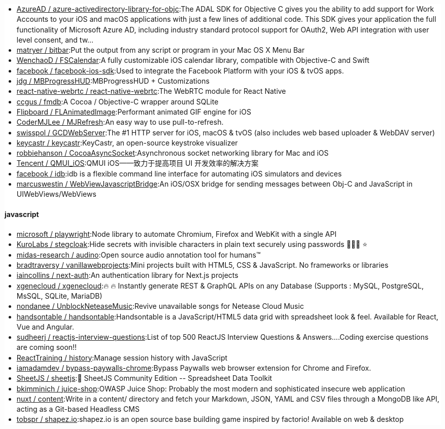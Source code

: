 * [AzureAD / azure-activedirectory-library-for-objc](https://github.com/AzureAD/azure-activedirectory-library-for-objc):The ADAL SDK for Objective C gives you the ability to add support for Work Accounts to your iOS and macOS applications with just a few lines of additional code. This SDK gives your application the full functionality of Microsoft Azure AD, including industry standard protocol support for OAuth2, Web API integration with user level consent, and tw…
* [matryer / bitbar](https://github.com/matryer/bitbar):Put the output from any script or program in your Mac OS X Menu Bar
* [WenchaoD / FSCalendar](https://github.com/WenchaoD/FSCalendar):A fully customizable iOS calendar library, compatible with Objective-C and Swift
* [facebook / facebook-ios-sdk](https://github.com/facebook/facebook-ios-sdk):Used to integrate the Facebook Platform with your iOS & tvOS apps.
* [jdg / MBProgressHUD](https://github.com/jdg/MBProgressHUD):MBProgressHUD + Customizations
* [react-native-webrtc / react-native-webrtc](https://github.com/react-native-webrtc/react-native-webrtc):The WebRTC module for React Native
* [ccgus / fmdb](https://github.com/ccgus/fmdb):A Cocoa / Objective-C wrapper around SQLite
* [Flipboard / FLAnimatedImage](https://github.com/Flipboard/FLAnimatedImage):Performant animated GIF engine for iOS
* [CoderMJLee / MJRefresh](https://github.com/CoderMJLee/MJRefresh):An easy way to use pull-to-refresh.
* [swisspol / GCDWebServer](https://github.com/swisspol/GCDWebServer):The #1 HTTP server for iOS, macOS & tvOS (also includes web based uploader & WebDAV server)
* [keycastr / keycastr](https://github.com/keycastr/keycastr):KeyCastr, an open-source keystroke visualizer
* [robbiehanson / CocoaAsyncSocket](https://github.com/robbiehanson/CocoaAsyncSocket):Asynchronous socket networking library for Mac and iOS
* [Tencent / QMUI_iOS](https://github.com/Tencent/QMUI_iOS):QMUI iOS——致力于提高项目 UI 开发效率的解决方案
* [facebook / idb](https://github.com/facebook/idb):idb is a flexible command line interface for automating iOS simulators and devices
* [marcuswestin / WebViewJavascriptBridge](https://github.com/marcuswestin/WebViewJavascriptBridge):An iOS/OSX bridge for sending messages between Obj-C and JavaScript in UIWebViews/WebViews

#### javascript
* [microsoft / playwright](https://github.com/microsoft/playwright):Node library to automate Chromium, Firefox and WebKit with a single API
* [KuroLabs / stegcloak](https://github.com/KuroLabs/stegcloak):Hide secrets with invisible characters in plain text securely using passwords 🧙🏻‍♂️ ⭐
* [midas-research / audino](https://github.com/midas-research/audino):Open source audio annotation tool for humans™
* [bradtraversy / vanillawebprojects](https://github.com/bradtraversy/vanillawebprojects):Mini projects built with HTML5, CSS & JavaScript. No frameworks or libraries
* [iaincollins / next-auth](https://github.com/iaincollins/next-auth):An authentication library for Next.js projects
* [xgenecloud / xgenecloud](https://github.com/xgenecloud/xgenecloud):🔥 🔥 Instantly generate REST & GraphQL APIs on any Database (Supports : MySQL, PostgreSQL, MsSQL, SQLite, MariaDB)
* [nondanee / UnblockNeteaseMusic](https://github.com/nondanee/UnblockNeteaseMusic):Revive unavailable songs for Netease Cloud Music
* [handsontable / handsontable](https://github.com/handsontable/handsontable):Handsontable is a JavaScript/HTML5 data grid with spreadsheet look & feel. Available for React, Vue and Angular.
* [sudheerj / reactjs-interview-questions](https://github.com/sudheerj/reactjs-interview-questions):List of top 500 ReactJS Interview Questions & Answers....Coding exercise questions are coming soon!!
* [ReactTraining / history](https://github.com/ReactTraining/history):Manage session history with JavaScript
* [iamadamdev / bypass-paywalls-chrome](https://github.com/iamadamdev/bypass-paywalls-chrome):Bypass Paywalls web browser extension for Chrome and Firefox.
* [SheetJS / sheetjs](https://github.com/SheetJS/sheetjs):📗 SheetJS Community Edition -- Spreadsheet Data Toolkit
* [bkimminich / juice-shop](https://github.com/bkimminich/juice-shop):OWASP Juice Shop: Probably the most modern and sophisticated insecure web application
* [nuxt / content](https://github.com/nuxt/content):Write in a content/ directory and fetch your Markdown, JSON, YAML and CSV files through a MongoDB like API, acting as a Git-based Headless CMS
* [tobspr / shapez.io](https://github.com/tobspr/shapez.io):shapez.io is an open source base building game inspired by factorio! Available on web & desktop